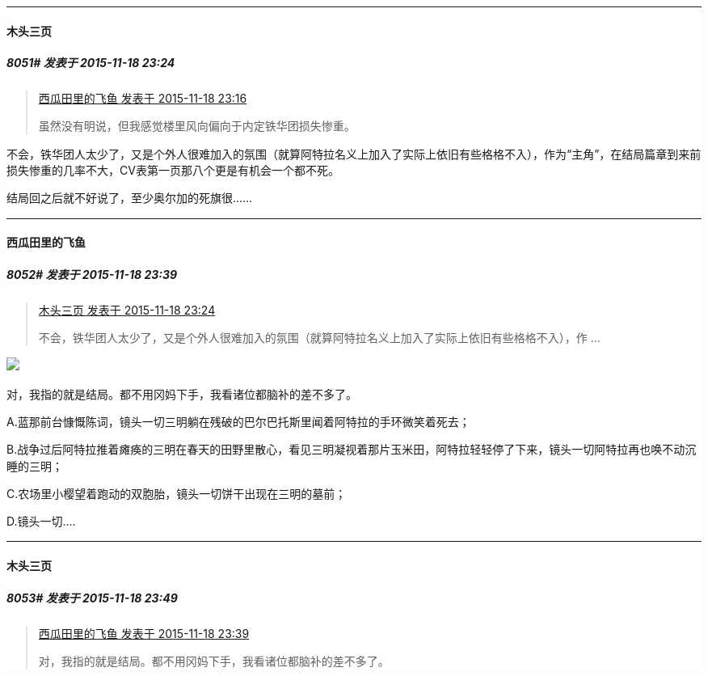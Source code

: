 


-----

####  木头三页  
##### 8051#       发表于 2015-11-18 23:24



<blockquote><a href="httphttps://bbs.saraba1st.com/2b/forum.php?mod=redirect&amp;goto=findpost&amp;pid=30782577&amp;ptid=1148153" target="_blank">西瓜田里的飞鱼 发表于 2015-11-18 23:16</a>

虽然没有明说，但我感觉楼里风向偏向于内定铁华团损失惨重。</blockquote>
不会，铁华团人太少了，又是个外人很难加入的氛围（就算阿特拉名义上加入了实际上依旧有些格格不入），作为“主角”，在结局篇章到来前损失惨重的几率不大，CV表第一页那八个更是有机会一个都不死。

结局回之后就不好说了，至少奥尔加的死旗很……







-----

####  西瓜田里的飞鱼  
##### 8052#       发表于 2015-11-18 23:39



<blockquote><a href="httphttps://bbs.saraba1st.com/2b/forum.php?mod=redirect&amp;goto=findpost&amp;pid=30782651&amp;ptid=1148153" target="_blank">木头三页 发表于 2015-11-18 23:24</a>

不会，铁华团人太少了，又是个外人很难加入的氛围（就算阿特拉名义上加入了实际上依旧有些格格不入），作 ...</blockquote>
<img src="https://static.saraba1st.com/image/smiley/nq/010.gif" referrerpolicy="no-referrer">

对，我指的就是结局。都不用冈妈下手，我看诸位都脑补的差不多了。

A.蓝那前台慷慨陈词，镜头一切三明躺在残破的巴尔巴托斯里闻着阿特拉的手环微笑着死去；

B.战争过后阿特拉推着瘫痪的三明在春天的田野里散心，看见三明凝视着那片玉米田，阿特拉轻轻停了下来，镜头一切阿特拉再也唤不动沉睡的三明；

C.农场里小樱望着跑动的双胞胎，镜头一切饼干出现在三明的墓前；

D.镜头一切....







-----

####  木头三页  
##### 8053#       发表于 2015-11-18 23:49



<blockquote><a href="httphttps://bbs.saraba1st.com/2b/forum.php?mod=redirect&amp;goto=findpost&amp;pid=30782783&amp;ptid=1148153" target="_blank">西瓜田里的飞鱼 发表于 2015-11-18 23:39</a>

对，我指的就是结局。都不用冈妈下手，我看诸位都脑补的差不多了。
